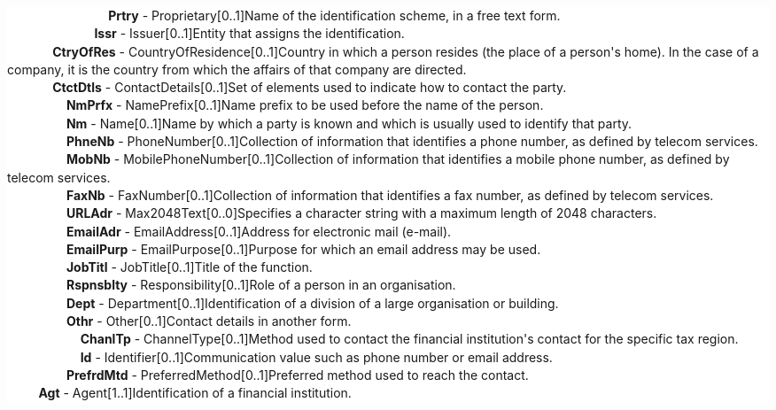 <tr class=optional><td>&nbsp;&nbsp;&nbsp;&nbsp;&nbsp;&nbsp;&nbsp;&nbsp;&nbsp;&nbsp;&nbsp;&nbsp;&nbsp;&nbsp;&nbsp;&nbsp;&nbsp;&nbsp;&nbsp;&nbsp;&nbsp;&nbsp;&nbsp;&nbsp;&nbsp;&nbsp;&nbsp;&nbsp;  <b>Prtry</b> - Proprietary</td><td>[0..1]</td><td>Name of the identification scheme, in a free text form.<br></td></tr>
<tr class=optional><td>&nbsp;&nbsp;&nbsp;&nbsp;&nbsp;&nbsp;&nbsp;&nbsp;&nbsp;&nbsp;&nbsp;&nbsp;&nbsp;&nbsp;&nbsp;&nbsp;&nbsp;&nbsp;&nbsp;&nbsp;&nbsp;&nbsp;&nbsp;&nbsp;  <b>Issr</b> - Issuer</td><td>[0..1]</td><td>Entity that assigns the identification.<br></td></tr>
<tr class=optional><td>&nbsp;&nbsp;&nbsp;&nbsp;&nbsp;&nbsp;&nbsp;&nbsp;&nbsp;&nbsp;&nbsp;&nbsp;  <b>CtryOfRes</b> - CountryOfResidence</td><td>[0..1]</td><td>Country in which a person resides (the place of a person's home). In the case of a company, it is the country from which the affairs of that company are directed.<br></td></tr>
<tr class=optional><td>&nbsp;&nbsp;&nbsp;&nbsp;&nbsp;&nbsp;&nbsp;&nbsp;&nbsp;&nbsp;&nbsp;&nbsp;  <b>CtctDtls</b> - ContactDetails</td><td>[0..1]</td><td>Set of elements used to indicate how to contact the party.<br></td></tr>
<tr class=optional><td>&nbsp;&nbsp;&nbsp;&nbsp;&nbsp;&nbsp;&nbsp;&nbsp;&nbsp;&nbsp;&nbsp;&nbsp;&nbsp;&nbsp;&nbsp;&nbsp;  <b>NmPrfx</b> - NamePrefix</td><td>[0..1]</td><td>Name prefix to be used before the name of the person.<br></td></tr>
<tr class=optional><td>&nbsp;&nbsp;&nbsp;&nbsp;&nbsp;&nbsp;&nbsp;&nbsp;&nbsp;&nbsp;&nbsp;&nbsp;&nbsp;&nbsp;&nbsp;&nbsp;  <b>Nm</b> - Name</td><td>[0..1]</td><td>Name by which a party is known and which is usually used to identify that party.<br></td></tr>
<tr class=optional><td>&nbsp;&nbsp;&nbsp;&nbsp;&nbsp;&nbsp;&nbsp;&nbsp;&nbsp;&nbsp;&nbsp;&nbsp;&nbsp;&nbsp;&nbsp;&nbsp;  <b>PhneNb</b> - PhoneNumber</td><td>[0..1]</td><td>Collection of information that identifies a phone number, as defined by telecom services.<br></td></tr>
<tr class=optional><td>&nbsp;&nbsp;&nbsp;&nbsp;&nbsp;&nbsp;&nbsp;&nbsp;&nbsp;&nbsp;&nbsp;&nbsp;&nbsp;&nbsp;&nbsp;&nbsp;  <b>MobNb</b> - MobilePhoneNumber</td><td>[0..1]</td><td>Collection of information that identifies a mobile phone number, as defined by telecom services.<br></td></tr>
<tr class=optional><td>&nbsp;&nbsp;&nbsp;&nbsp;&nbsp;&nbsp;&nbsp;&nbsp;&nbsp;&nbsp;&nbsp;&nbsp;&nbsp;&nbsp;&nbsp;&nbsp;  <b>FaxNb</b> - FaxNumber</td><td>[0..1]</td><td>Collection of information that identifies a fax number, as defined by telecom services.<br></td></tr>
<tr class=unsupported><td>&nbsp;&nbsp;&nbsp;&nbsp;&nbsp;&nbsp;&nbsp;&nbsp;&nbsp;&nbsp;&nbsp;&nbsp;&nbsp;&nbsp;&nbsp;&nbsp;  <b>URLAdr</b> - Max2048Text</td><td>[0..0]</td><td>Specifies a character string with a maximum length of 2048 characters.<br></td></tr>
<tr class=optional><td>&nbsp;&nbsp;&nbsp;&nbsp;&nbsp;&nbsp;&nbsp;&nbsp;&nbsp;&nbsp;&nbsp;&nbsp;&nbsp;&nbsp;&nbsp;&nbsp;  <b>EmailAdr</b> - EmailAddress</td><td>[0..1]</td><td>Address for electronic mail (e-mail).<br></td></tr>
<tr class=optional><td>&nbsp;&nbsp;&nbsp;&nbsp;&nbsp;&nbsp;&nbsp;&nbsp;&nbsp;&nbsp;&nbsp;&nbsp;&nbsp;&nbsp;&nbsp;&nbsp;  <b>EmailPurp</b> - EmailPurpose</td><td>[0..1]</td><td>Purpose for which an email address may be used.<br></td></tr>
<tr class=optional><td>&nbsp;&nbsp;&nbsp;&nbsp;&nbsp;&nbsp;&nbsp;&nbsp;&nbsp;&nbsp;&nbsp;&nbsp;&nbsp;&nbsp;&nbsp;&nbsp;  <b>JobTitl</b> - JobTitle</td><td>[0..1]</td><td>Title of the function.<br></td></tr>
<tr class=optional><td>&nbsp;&nbsp;&nbsp;&nbsp;&nbsp;&nbsp;&nbsp;&nbsp;&nbsp;&nbsp;&nbsp;&nbsp;&nbsp;&nbsp;&nbsp;&nbsp;  <b>Rspnsblty</b> - Responsibility</td><td>[0..1]</td><td>Role of a person in an organisation.<br></td></tr>
<tr class=optional><td>&nbsp;&nbsp;&nbsp;&nbsp;&nbsp;&nbsp;&nbsp;&nbsp;&nbsp;&nbsp;&nbsp;&nbsp;&nbsp;&nbsp;&nbsp;&nbsp;  <b>Dept</b> - Department</td><td>[0..1]</td><td>Identification of a division of a large organisation or building.<br></td></tr>
<tr class=optional><td>&nbsp;&nbsp;&nbsp;&nbsp;&nbsp;&nbsp;&nbsp;&nbsp;&nbsp;&nbsp;&nbsp;&nbsp;&nbsp;&nbsp;&nbsp;&nbsp;  <b>Othr</b> - Other</td><td>[0..1]</td><td>Contact details in another form.<br></td></tr>
<tr class=optional><td>&nbsp;&nbsp;&nbsp;&nbsp;&nbsp;&nbsp;&nbsp;&nbsp;&nbsp;&nbsp;&nbsp;&nbsp;&nbsp;&nbsp;&nbsp;&nbsp;&nbsp;&nbsp;&nbsp;&nbsp;  <b>ChanlTp</b> - ChannelType</td><td>[0..1]</td><td>Method used to contact the financial institution's contact for the specific tax region.<br></td></tr>
<tr class=optional><td>&nbsp;&nbsp;&nbsp;&nbsp;&nbsp;&nbsp;&nbsp;&nbsp;&nbsp;&nbsp;&nbsp;&nbsp;&nbsp;&nbsp;&nbsp;&nbsp;&nbsp;&nbsp;&nbsp;&nbsp;  <b>Id</b> - Identifier</td><td>[0..1]</td><td>Communication value such as phone number or email address.<br></td></tr>
<tr class=optional><td>&nbsp;&nbsp;&nbsp;&nbsp;&nbsp;&nbsp;&nbsp;&nbsp;&nbsp;&nbsp;&nbsp;&nbsp;&nbsp;&nbsp;&nbsp;&nbsp;  <b>PrefrdMtd</b> - PreferredMethod</td><td>[0..1]</td><td>Preferred method used to reach the contact.<br></td></tr>
<tr class=required><td>&nbsp;&nbsp;&nbsp;&nbsp;&nbsp;&nbsp;&nbsp;&nbsp;  <b>Agt</b> - Agent</td><td>[1..1]</td><td>Identification of a financial institution.<br></td></tr>